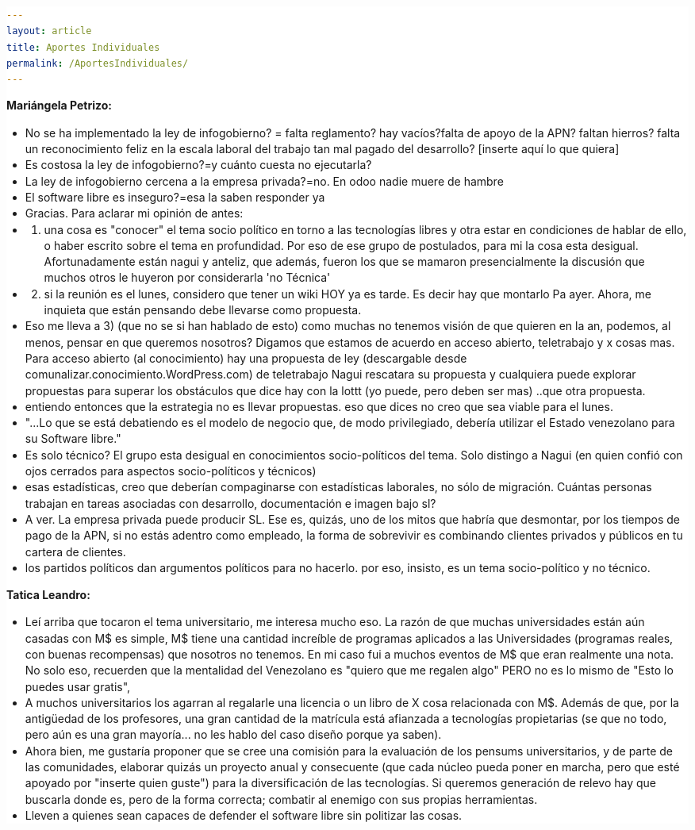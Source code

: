 ```yaml
---
layout: article
title: Aportes Individuales
permalink: /AportesIndividuales/
---
```


**Mariángela Petrizo:**
  - No se ha implementado la ley de infogobierno? = falta reglamento? hay vacíos?falta de apoyo de la APN? faltan hierros? falta un reconocimiento feliz en la escala laboral del trabajo tan mal pagado del desarrollo? [inserte aquí lo que quiera]
  - Es costosa la ley de infogobierno?=y cuánto cuesta no ejecutarla?
  - La ley de infogobierno cercena a la empresa privada?=no. En odoo nadie muere de hambre
  - El software libre es inseguro?=esa la saben responder ya
  - Gracias. Para aclarar mi opinión de antes:
  - 1) una cosa es "conocer" el tema socio político en torno a las tecnologías libres y otra estar en condiciones de hablar de ello, o haber escrito sobre el tema en profundidad. Por eso de ese grupo de postulados, para mi la cosa esta desigual. Afortunadamente están nagui y anteliz, que además, fueron los que se mamaron presencialmente la discusión que muchos otros le huyeron por considerarla 'no Técnica'
  - 2) si la reunión es el lunes, considero que tener un wiki HOY ya es tarde. Es decir hay que montarlo Pa ayer. Ahora, me inquieta que están pensando debe llevarse como propuesta.
  - Eso me lleva a 3) (que no se si han hablado de esto) como muchas no tenemos visión de que quieren en la an, podemos, al menos, pensar en que queremos nosotros? Digamos que estamos de acuerdo en acceso abierto, teletrabajo y x cosas mas. Para acceso abierto (al conocimiento) hay una propuesta de ley (descargable desde comunalizar.conocimiento.WordPress.com) de teletrabajo Nagui rescatara su propuesta y cualquiera puede explorar propuestas para superar los obstáculos que dice hay con la lottt (yo puede, pero deben ser mas) ..que otra propuesta.
  - entiendo entonces que la estrategia no es llevar propuestas. eso que dices no creo que sea viable para el lunes.
  - "...Lo que se está debatiendo es el modelo de negocio que, de modo privilegiado, debería utilizar el Estado venezolano para su Software libre."
  - Es solo técnico? El grupo esta desigual en conocimientos socio-políticos del tema. Solo distingo a Nagui (en quien confió con ojos cerrados para aspectos socio-políticos y técnicos)
  - esas estadísticas, creo que deberían compaginarse con estadísticas laborales, no sólo de migración. Cuántas personas trabajan en tareas asociadas con desarrollo, documentación e imagen bajo sl?
  - A ver. La empresa privada puede producir SL. Ese es, quizás, uno de los mitos que habría que desmontar, por los tiempos de pago de la APN, si no estás adentro como empleado, la forma de sobrevivir es combinando clientes privados y públicos en tu cartera de clientes.
  - los partidos políticos dan argumentos políticos para no hacerlo. por eso, insisto, es un tema socio-político y no técnico.

**Tatica Leandro:**
  - Leí arriba que tocaron el tema universitario, me interesa mucho eso. La razón de que muchas universidades están aún casadas con M$ es simple, M$ tiene una cantidad increíble de programas aplicados a las Universidades (programas reales, con buenas recompensas) que nosotros no tenemos. En mi caso fui a muchos eventos de M$ que eran realmente una nota. No solo eso, recuerden que la mentalidad del Venezolano es "quiero que me regalen algo" PERO no es lo mismo de "Esto lo puedes usar gratis",
  - A muchos universitarios los agarran al regalarle una licencia o un libro de X cosa relacionada con M$. Además de que, por la antigüedad de los profesores, una gran cantidad de la matrícula está afianzada a tecnologías propietarias (se que no todo, pero aún es una gran mayoría... no les hablo del caso diseño porque ya saben).
  - Ahora bien, me gustaría proponer que se cree una comisión para la evaluación de los pensums universitarios, y de parte de las comunidades, elaborar quizás un proyecto anual y consecuente (que cada núcleo pueda poner en marcha, pero que esté apoyado por "inserte quien guste") para la diversificación de las tecnologías. Si queremos generación de relevo hay que buscarla donde es, pero de la forma correcta; combatir al enemigo con sus propias herramientas.
  - Lleven a quienes sean capaces de defender el software libre sin politizar las cosas.
